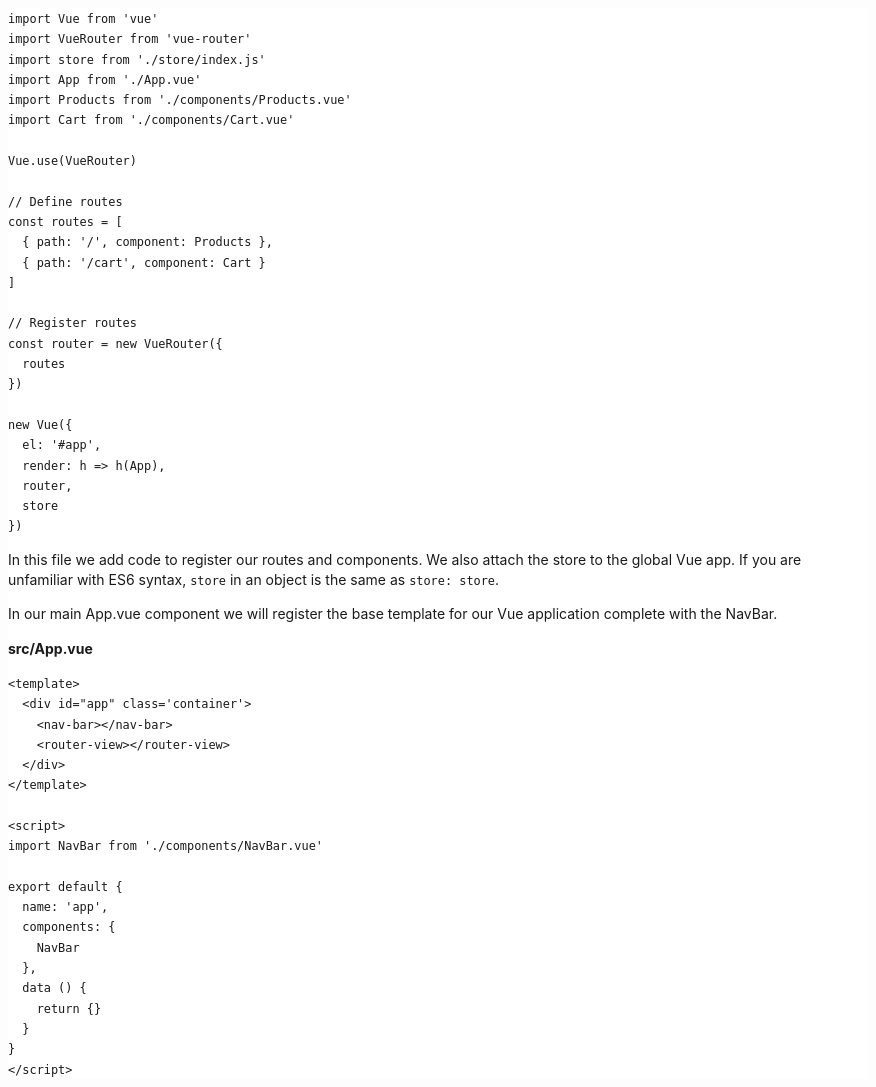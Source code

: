 ```
import Vue from 'vue'
import VueRouter from 'vue-router'
import store from './store/index.js'
import App from './App.vue'
import Products from './components/Products.vue'
import Cart from './components/Cart.vue'

Vue.use(VueRouter)

// Define routes
const routes = [
  { path: '/', component: Products },
  { path: '/cart', component: Cart }
]

// Register routes
const router = new VueRouter({
  routes
})

new Vue({
  el: '#app',
  render: h => h(App),
  router,
  store
})
```

In this file we add code to register our routes and components. We also attach the store to the global Vue app. If you are unfamiliar with ES6 syntax, `store` in an object is the same as `store: store`.

In our main App.vue component we will register the base template for our Vue application complete with the NavBar. 

**src/App.vue**

```
<template>
  <div id="app" class='container'>
    <nav-bar></nav-bar>
    <router-view></router-view>
  </div>
</template>

<script>
import NavBar from './components/NavBar.vue'

export default {
  name: 'app',
  components: {
    NavBar
  },
  data () {
    return {}
  }
}
</script>
```
